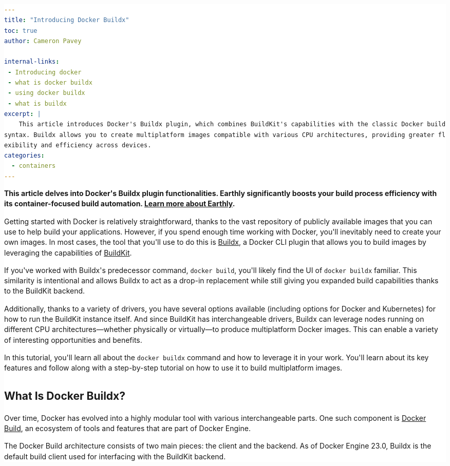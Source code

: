 ```yaml
---
title: "Introducing Docker Buildx"
toc: true
author: Cameron Pavey

internal-links:
 - Introducing docker
 - what is docker buildx
 - using docker buildx
 - what is buildx
excerpt: |
    This article introduces Docker's Buildx plugin, which combines BuildKit's capabilities with the classic Docker build syntax. Buildx allows you to create multiplatform images compatible with various CPU architectures, providing greater flexibility and efficiency across devices.
categories:
  - containers
---
```

**This article delves into Docker's Buildx plugin functionalities. Earthly significantly boosts your build process efficiency with its container-focused build automation. [Learn more about Earthly](https://cloud.earthly.dev/login).**

Getting started with Docker is relatively straightforward, thanks to the vast repository of publicly available images that you can use to help build your applications. However, if you spend enough time working with Docker, you'll inevitably need to create your own images. In most cases, the tool that you'll use to do this is [Buildx](https://github.com/docker/buildx), a Docker CLI plugin that allows you to build images by leveraging the capabilities of [BuildKit](https://github.com/moby/buildkit).

If you've worked with Buildx's predecessor command, `docker build`, you'll likely find the UI of `docker buildx` familiar. This similarity is intentional and allows Buildx to act as a drop-in replacement while still giving you expanded build capabilities thanks to the BuildKit backend.

Additionally, thanks to a variety of drivers, you have several options available (including options for Docker and Kubernetes) for how to run the BuildKit instance itself. And since BuildKit has interchangeable drivers, Buildx can leverage nodes running on different CPU architectures—whether physically or virtually—to produce multiplatform Docker images. This can enable a variety of interesting opportunities and benefits.

In this tutorial, you'll learn all about the `docker buildx` command and how to leverage it in your work. You'll learn about its key features and follow along with a step-by-step tutorial on how to use it to build multiplatform images.

## What Is Docker Buildx?

Over time, Docker has evolved into a highly modular tool with various interchangeable parts. One such component is [Docker Build](https://docs.docker.com/build/architecture/), an ecosystem of tools and features that are part of Docker Engine.

The Docker Build architecture consists of two main pieces: the client and the backend. As of Docker Engine 23.0, Buildx is the default build client used for interfacing with the BuildKit backend.
